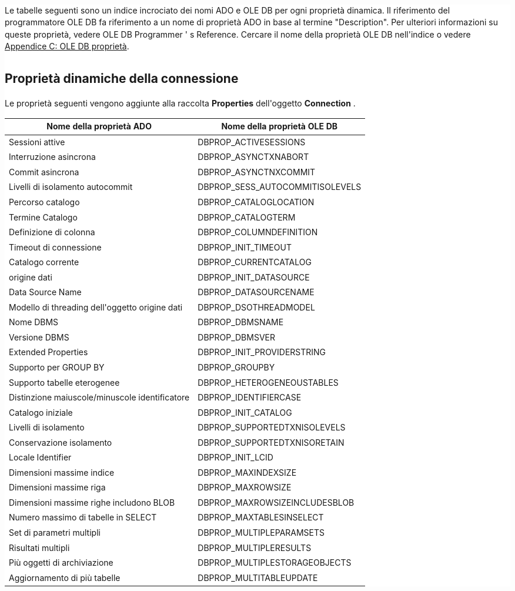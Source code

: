  Le tabelle seguenti sono un indice incrociato dei nomi ADO e OLE DB per ogni proprietà dinamica. Il riferimento del programmatore OLE DB fa riferimento a un nome di proprietà ADO in base al termine "Description". Per ulteriori informazioni su queste proprietà, vedere OLE DB Programmer ' s Reference. Cercare il nome della proprietà OLE DB nell'indice o vedere [Appendice C: OLE DB proprietà](https://msdn.microsoft.com/deded3ff-f508-4e1b-b2b1-fd9afd3bd292).

## <a name="connection-dynamic-properties"></a>Proprietà dinamiche della connessione
 Le proprietà seguenti vengono aggiunte alla raccolta **Properties** dell'oggetto **Connection** .

|Nome della proprietà ADO|Nome della proprietà OLE DB|
|-----------------------|--------------------------|
|Sessioni attive|DBPROP_ACTIVESESSIONS|
|Interruzione asincrona|DBPROP_ASYNCTXNABORT|
|Commit asincrona|DBPROP_ASYNCTNXCOMMIT|
|Livelli di isolamento autocommit|DBPROP_SESS_AUTOCOMMITISOLEVELS|
|Percorso catalogo|DBPROP_CATALOGLOCATION|
|Termine Catalogo|DBPROP_CATALOGTERM|
|Definizione di colonna|DBPROP_COLUMNDEFINITION|
|Timeout di connessione|DBPROP_INIT_TIMEOUT|
|Catalogo corrente|DBPROP_CURRENTCATALOG|
|origine dati|DBPROP_INIT_DATASOURCE|
|Data Source Name|DBPROP_DATASOURCENAME|
|Modello di threading dell'oggetto origine dati|DBPROP_DSOTHREADMODEL|
|Nome DBMS|DBPROP_DBMSNAME|
|Versione DBMS|DBPROP_DBMSVER|
|Extended Properties|DBPROP_INIT_PROVIDERSTRING|
|Supporto per GROUP BY|DBPROP_GROUPBY|
|Supporto tabelle eterogenee|DBPROP_HETEROGENEOUSTABLES|
|Distinzione maiuscole/minuscole identificatore|DBPROP_IDENTIFIERCASE|
|Catalogo iniziale|DBPROP_INIT_CATALOG|
|Livelli di isolamento|DBPROP_SUPPORTEDTXNISOLEVELS|
|Conservazione isolamento|DBPROP_SUPPORTEDTXNISORETAIN|
|Locale Identifier|DBPROP_INIT_LCID|
|Dimensioni massime indice|DBPROP_MAXINDEXSIZE|
|Dimensioni massime riga|DBPROP_MAXROWSIZE|
|Dimensioni massime righe includono BLOB|DBPROP_MAXROWSIZEINCLUDESBLOB|
|Numero massimo di tabelle in SELECT|DBPROP_MAXTABLESINSELECT|
|Set di parametri multipli|DBPROP_MULTIPLEPARAMSETS|
|Risultati multipli|DBPROP_MULTIPLERESULTS|
|Più oggetti di archiviazione|DBPROP_MULTIPLESTORAGEOBJECTS|
|Aggiornamento di più tabelle|DBPROP_MULTITABLEUPDATE|